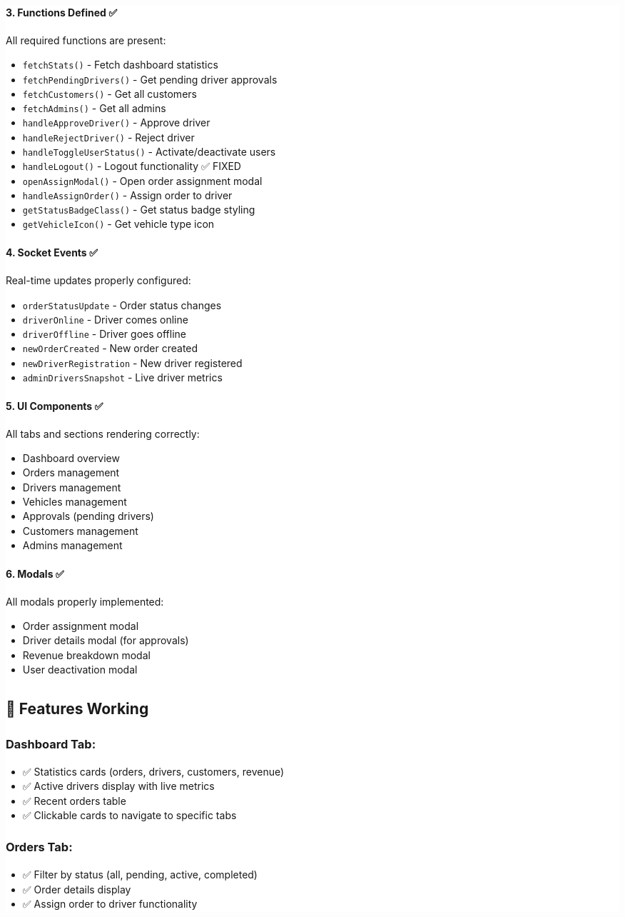 #### 3. **Functions Defined** ✅
All required functions are present:
- `fetchStats()` - Fetch dashboard statistics
- `fetchPendingDrivers()` - Get pending driver approvals
- `fetchCustomers()` - Get all customers
- `fetchAdmins()` - Get all admins
- `handleApproveDriver()` - Approve driver
- `handleRejectDriver()` - Reject driver
- `handleToggleUserStatus()` - Activate/deactivate users
- `handleLogout()` - Logout functionality ✅ FIXED
- `openAssignModal()` - Open order assignment modal
- `handleAssignOrder()` - Assign order to driver
- `getStatusBadgeClass()` - Get status badge styling
- `getVehicleIcon()` - Get vehicle type icon

#### 4. **Socket Events** ✅
Real-time updates properly configured:
- `orderStatusUpdate` - Order status changes
- `driverOnline` - Driver comes online
- `driverOffline` - Driver goes offline
- `newOrderCreated` - New order created
- `newDriverRegistration` - New driver registered
- `adminDriversSnapshot` - Live driver metrics

#### 5. **UI Components** ✅
All tabs and sections rendering correctly:
- Dashboard overview
- Orders management
- Drivers management
- Vehicles management
- Approvals (pending drivers)
- Customers management
- Admins management

#### 6. **Modals** ✅
All modals properly implemented:
- Order assignment modal
- Driver details modal (for approvals)
- Revenue breakdown modal
- User deactivation modal

## 🎯 Features Working

### **Dashboard Tab:**
- ✅ Statistics cards (orders, drivers, customers, revenue)
- ✅ Active drivers display with live metrics
- ✅ Recent orders table
- ✅ Clickable cards to navigate to specific tabs

### **Orders Tab:**
- ✅ Filter by status (all, pending, active, completed)
- ✅ Order details display
- ✅ Assign order to driver functionality
